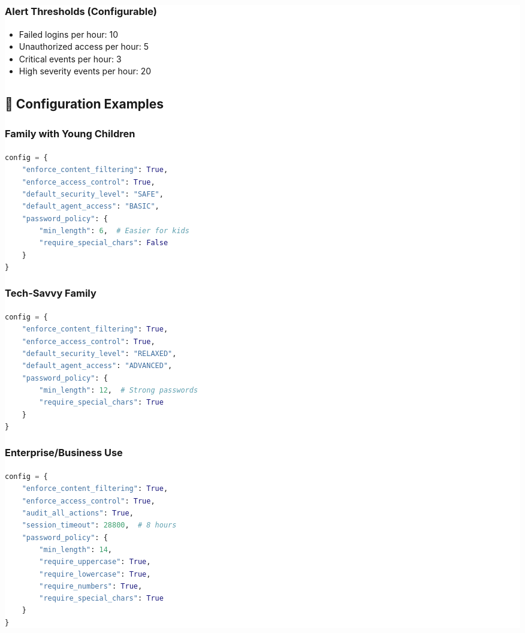 ### Alert Thresholds (Configurable)
- Failed logins per hour: 10
- Unauthorized access per hour: 5  
- Critical events per hour: 3
- High severity events per hour: 20

## 🔧 Configuration Examples

### Family with Young Children
```python
config = {
    "enforce_content_filtering": True,
    "enforce_access_control": True,
    "default_security_level": "SAFE",
    "default_agent_access": "BASIC",
    "password_policy": {
        "min_length": 6,  # Easier for kids
        "require_special_chars": False
    }
}
```

### Tech-Savvy Family
```python
config = {
    "enforce_content_filtering": True,
    "enforce_access_control": True, 
    "default_security_level": "RELAXED",
    "default_agent_access": "ADVANCED",
    "password_policy": {
        "min_length": 12,  # Strong passwords
        "require_special_chars": True
    }
}
```

### Enterprise/Business Use
```python
config = {
    "enforce_content_filtering": True,
    "enforce_access_control": True,
    "audit_all_actions": True,
    "session_timeout": 28800,  # 8 hours
    "password_policy": {
        "min_length": 14,
        "require_uppercase": True,
        "require_lowercase": True, 
        "require_numbers": True,
        "require_special_chars": True
    }
}
```

